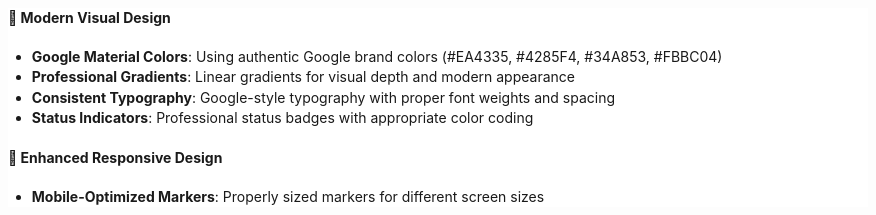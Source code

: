 #### 🎨 Modern Visual Design
- **Google Material Colors**: Using authentic Google brand colors (#EA4335, #4285F4, #34A853, #FBBC04)
- **Professional Gradients**: Linear gradients for visual depth and modern appearance
- **Consistent Typography**: Google-style typography with proper font weights and spacing
- **Status Indicators**: Professional status badges with appropriate color coding

#### 📱 Enhanced Responsive Design
- **Mobile-Optimized Markers**: Properly sized markers for different screen sizes

